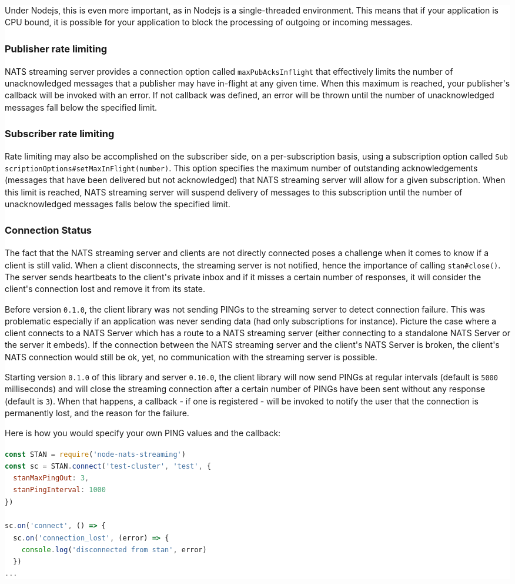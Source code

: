 Under Nodejs, this is even more important, as in Nodejs is a single-threaded environment. This means that if your application is CPU bound, it is possible for your application to block the processing of outgoing or incoming messages.

### Publisher rate limiting

NATS streaming server provides a connection option called `maxPubAcksInflight` that effectively limits the number of unacknowledged messages that a publisher may have in-flight at any given time. When this maximum is reached, your publisher's callback will be invoked with an error. If not callback was defined, an error will be thrown until the number of unacknowledged messages fall below the specified limit. 

### Subscriber rate limiting

Rate limiting may also be accomplished on the subscriber side, on a per-subscription basis, using a subscription option called `SubscriptionOptions#setMaxInFlight(number)`. This option specifies the maximum number of outstanding acknowledgements (messages that have been delivered but not acknowledged) that NATS streaming server will allow for a given subscription.
When this limit is reached, NATS streaming server will suspend delivery of messages to this subscription until the number of unacknowledged messages falls below the specified limit.

### Connection Status

The fact that the NATS streaming server and clients are not directly connected poses a challenge when it comes to know if a client is still valid. When a client disconnects, the streaming server is not notified, hence the importance of calling `stan#close()`. The server sends heartbeats to the client's private inbox and if it misses a certain number of responses, it will consider the client's connection lost and remove it from its state.

Before version `0.1.0`, the client library was not sending PINGs to the streaming server to detect connection failure. This was problematic especially if an application was never sending data (had only subscriptions for instance). Picture the case where a client connects to a NATS Server which has a route to a NATS streaming server (either connecting to a standalone NATS Server or the server it embeds). If the connection between the NATS streaming server and the client's NATS Server is broken, the client's NATS connection would still be ok, yet, no communication with the streaming server is possible.

Starting version `0.1.0` of this library and server `0.10.0`, the client library will now send PINGs at regular intervals (default is `5000` milliseconds) and will close the streaming connection after a certain number of PINGs have been sent without any response (default is `3`). When that happens, a callback - if one is registered - will be invoked to notify the user that the connection is permanently lost, and the reason for the failure.

Here is how you would specify your own PING values and the callback:

```javascript
const STAN = require('node-nats-streaming')
const sc = STAN.connect('test-cluster', 'test', {
  stanMaxPingOut: 3,
  stanPingInterval: 1000
})

sc.on('connect', () => {
  sc.on('connection_lost', (error) => {
    console.log('disconnected from stan', error)
  })
...
```
